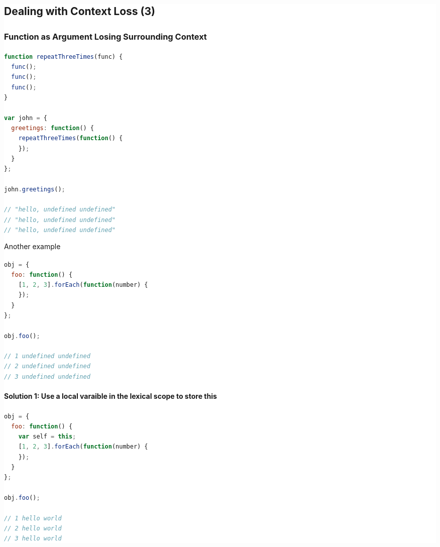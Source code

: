 ## Dealing with Context Loss (3)

### Function as Argument Losing Surrounding Context
```javascript
function repeatThreeTimes(func) {
  func();
  func();
  func();
}

var john = {
  greetings: function() {
    repeatThreeTimes(function() {
    });
  }
};

john.greetings();

// "hello, undefined undefined"
// "hello, undefined undefined"
// "hello, undefined undefined"
```
Another example
```javascript
obj = {
  foo: function() {
    [1, 2, 3].forEach(function(number) {
    });
  }
};

obj.foo();

// 1 undefined undefined
// 2 undefined undefined
// 3 undefined undefined
```

#### Solution 1: Use a local varaible in the lexical scope to store this
```javascript
obj = {
  foo: function() {
    var self = this;
    [1, 2, 3].forEach(function(number) {
    });
  }
};

obj.foo();

// 1 hello world
// 2 hello world
// 3 hello world
```
